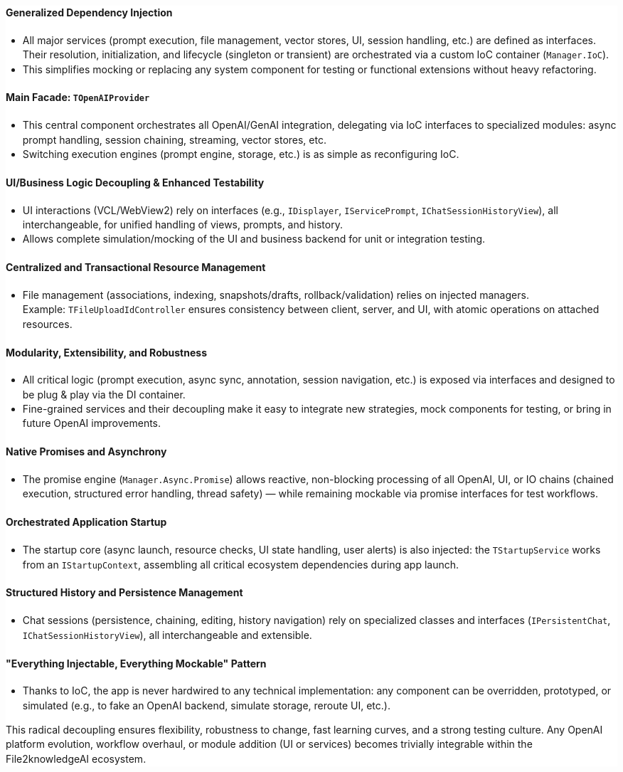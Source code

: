#### Generalized Dependency Injection

- All major services (prompt execution, file management, vector stores, UI, session handling, etc.) are defined as interfaces. Their resolution, initialization, and lifecycle (singleton or transient) are orchestrated via a custom IoC container (`Manager.IoC`).
- This simplifies mocking or replacing any system component for testing or functional extensions without heavy refactoring.

#### Main Facade: `TOpenAIProvider`

- This central component orchestrates all OpenAI/GenAI integration, delegating via IoC interfaces to specialized modules: async prompt handling, session chaining, streaming, vector stores, etc.
- Switching execution engines (prompt engine, storage, etc.) is as simple as reconfiguring IoC.

#### UI/Business Logic Decoupling & Enhanced Testability

- UI interactions (VCL/WebView2) rely on interfaces (e.g., `IDisplayer`, `IServicePrompt`, `IChatSessionHistoryView`), all interchangeable, for unified handling of views, prompts, and history.
- Allows complete simulation/mocking of the UI and business backend for unit or integration testing.

#### Centralized and Transactional Resource Management

- File management (associations, indexing, snapshots/drafts, rollback/validation) relies on injected managers.  
  Example: `TFileUploadIdController` ensures consistency between client, server, and UI, with atomic operations on attached resources.

#### Modularity, Extensibility, and Robustness

- All critical logic (prompt execution, async sync, annotation, session navigation, etc.) is exposed via interfaces and designed to be plug & play via the DI container.
- Fine-grained services and their decoupling make it easy to integrate new strategies, mock components for testing, or bring in future OpenAI improvements.

#### Native Promises and Asynchrony

- The promise engine (`Manager.Async.Promise`) allows reactive, non-blocking processing of all OpenAI, UI, or IO chains (chained execution, structured error handling, thread safety) — while remaining mockable via promise interfaces for test workflows.

#### Orchestrated Application Startup

- The startup core (async launch, resource checks, UI state handling, user alerts) is also injected: the `TStartupService` works from an `IStartupContext`, assembling all critical ecosystem dependencies during app launch.

#### Structured History and Persistence Management

- Chat sessions (persistence, chaining, editing, history navigation) rely on specialized classes and interfaces (`IPersistentChat`, `IChatSessionHistoryView`), all interchangeable and extensible.

#### "Everything Injectable, Everything Mockable" Pattern

- Thanks to IoC, the app is never hardwired to any technical implementation: any component can be overridden, prototyped, or simulated (e.g., to fake an OpenAI backend, simulate storage, reroute UI, etc.).

This radical decoupling ensures flexibility, robustness to change, fast learning curves, and a strong testing culture. Any OpenAI platform evolution, workflow overhaul, or module addition (UI or services) becomes trivially integrable within the File2knowledgeAI ecosystem.